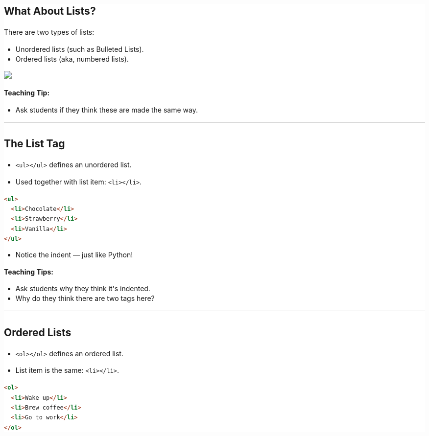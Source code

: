

## What About Lists?

There are two types of lists:
- Unordered lists (such as Bulleted Lists).
- Ordered lists (aka, numbered lists).

![](https://s3.amazonaws.com/ga-instruction/assets/python-fundamentals/bullets.png)

<aside class="notes">

**Teaching Tip:**

- Ask students if they think these are made the same way.

</aside>

---

## The List Tag

- `<ul></ul>` defines an unordered list.

- Used together with list item: `<li></li>`.

```html
<ul>
  <li>Chocolate</li>
  <li>Strawberry</li>
  <li>Vanilla</li>
</ul>
```

- Notice the indent — just like Python!


<aside class="notes">

**Teaching Tips:**

- Ask students why they think it's indented.
- Why do they think there are two tags here?

</aside>


---

## Ordered Lists

- `<ol></ol>` defines an ordered list.

- List item is the same: `<li></li>`.

```html
<ol>
  <li>Wake up</li>
  <li>Brew coffee</li>
  <li>Go to work</li>
</ol>
```
